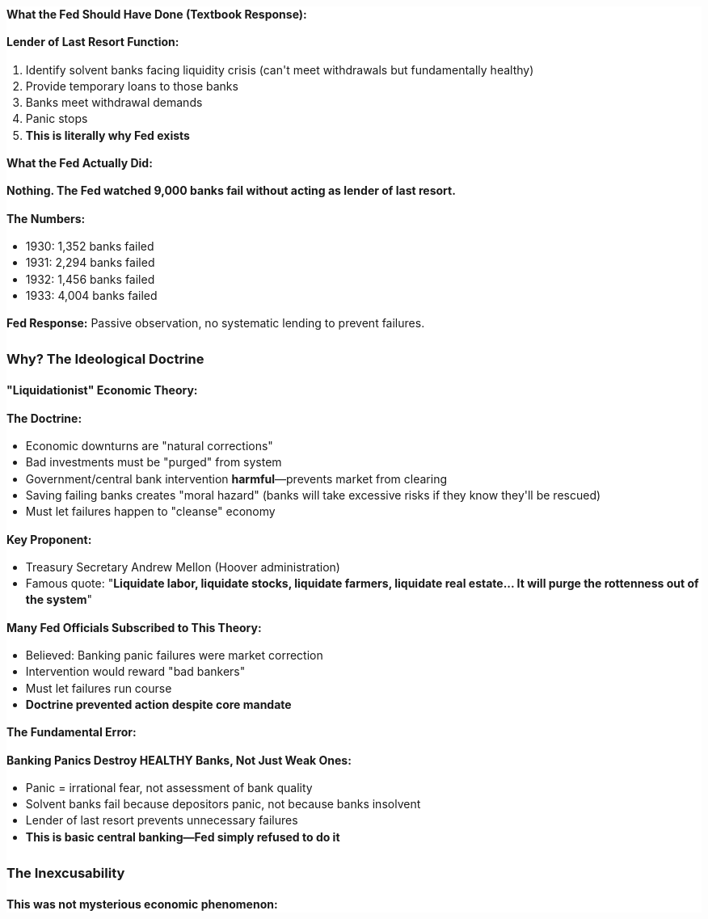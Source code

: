 **What the Fed Should Have Done (Textbook Response):**

**Lender of Last Resort Function:**
1. Identify solvent banks facing liquidity crisis (can't meet withdrawals but fundamentally healthy)
2. Provide temporary loans to those banks
3. Banks meet withdrawal demands
4. Panic stops
5. **This is literally why Fed exists**

**What the Fed Actually Did:**

**Nothing. The Fed watched 9,000 banks fail without acting as lender of last resort.**

**The Numbers:**
- 1930: 1,352 banks failed
- 1931: 2,294 banks failed
- 1932: 1,456 banks failed
- 1933: 4,004 banks failed

**Fed Response:** Passive observation, no systematic lending to prevent failures.

### Why? The Ideological Doctrine

**"Liquidationist" Economic Theory:**

**The Doctrine:**
- Economic downturns are "natural corrections"
- Bad investments must be "purged" from system
- Government/central bank intervention **harmful**—prevents market from clearing
- Saving failing banks creates "moral hazard" (banks will take excessive risks if they know they'll be rescued)
- Must let failures happen to "cleanse" economy

**Key Proponent:**
- Treasury Secretary Andrew Mellon (Hoover administration)
- Famous quote: "**Liquidate labor, liquidate stocks, liquidate farmers, liquidate real estate... It will purge the rottenness out of the system**"

**Many Fed Officials Subscribed to This Theory:**
- Believed: Banking panic failures were market correction
- Intervention would reward "bad bankers"
- Must let failures run course
- **Doctrine prevented action despite core mandate**

**The Fundamental Error:**

**Banking Panics Destroy HEALTHY Banks, Not Just Weak Ones:**
- Panic = irrational fear, not assessment of bank quality
- Solvent banks fail because depositors panic, not because banks insolvent
- Lender of last resort prevents unnecessary failures
- **This is basic central banking—Fed simply refused to do it**

### The Inexcusability

**This was not mysterious economic phenomenon:**
